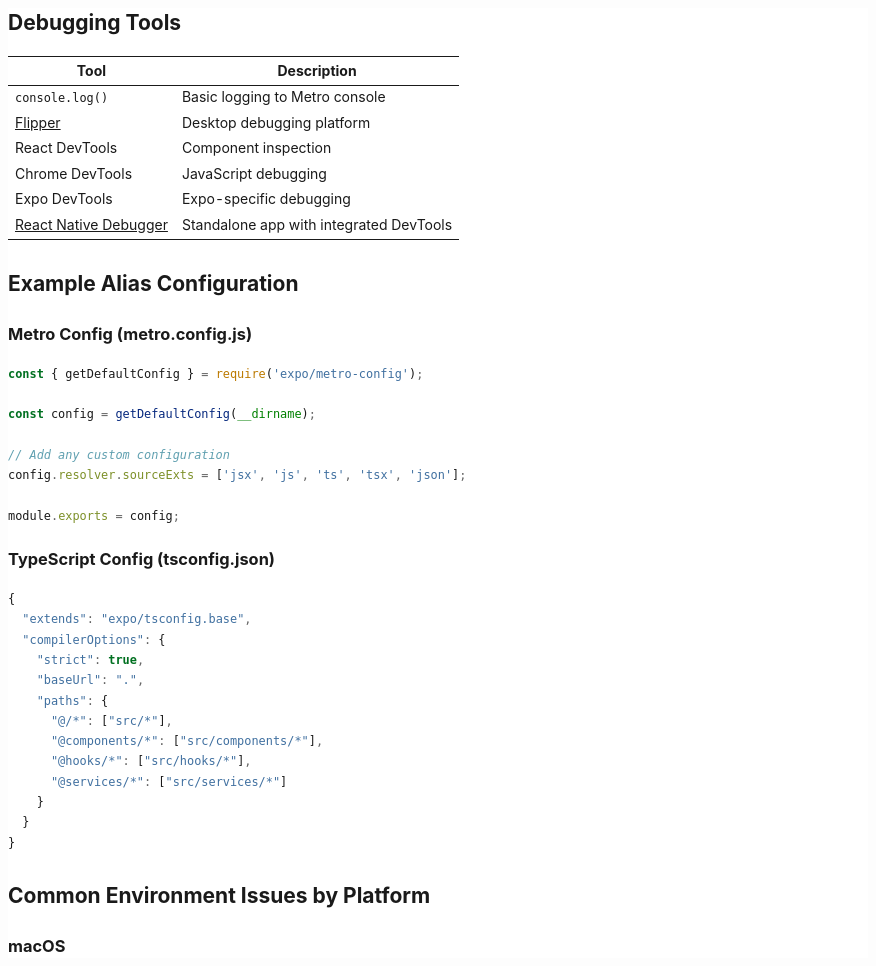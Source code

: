 ## Debugging Tools

| Tool | Description |
|------|-------------|
| `console.log()` | Basic logging to Metro console |
| [Flipper](https://fbflipper.com/) | Desktop debugging platform |
| React DevTools | Component inspection |
| Chrome DevTools | JavaScript debugging |
| Expo DevTools | Expo-specific debugging |
| [React Native Debugger](https://github.com/jhen0409/react-native-debugger) | Standalone app with integrated DevTools |

## Example Alias Configuration

### Metro Config (metro.config.js)

```jsx
const { getDefaultConfig } = require('expo/metro-config');

const config = getDefaultConfig(__dirname);

// Add any custom configuration
config.resolver.sourceExts = ['jsx', 'js', 'ts', 'tsx', 'json'];

module.exports = config;
```

### TypeScript Config (tsconfig.json)

```jsx
{
  "extends": "expo/tsconfig.base",
  "compilerOptions": {
    "strict": true,
    "baseUrl": ".",
    "paths": {
      "@/*": ["src/*"],
      "@components/*": ["src/components/*"],
      "@hooks/*": ["src/hooks/*"],
      "@services/*": ["src/services/*"]
    }
  }
}
```

## Common Environment Issues by Platform

### macOS
